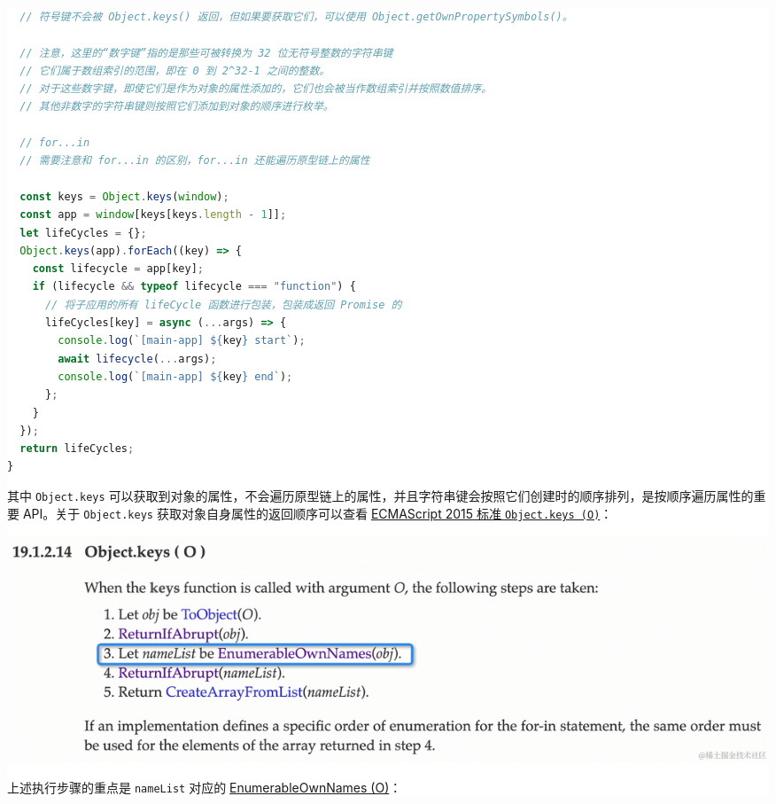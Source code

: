``` javascript
  // 符号键不会被 Object.keys() 返回，但如果要获取它们，可以使用 Object.getOwnPropertySymbols()。

  // 注意，这里的“数字键”指的是那些可被转换为 32 位无符号整数的字符串键
  // 它们属于数组索引的范围，即在 0 到 2^32-1 之间的整数。
  // 对于这些数字键，即使它们是作为对象的属性添加的，它们也会被当作数组索引并按照数值排序。
  // 其他非数字的字符串键则按照它们添加到对象的顺序进行枚举。

  // for...in
  // 需要注意和 for...in 的区别，for...in 还能遍历原型链上的属性
  
  const keys = Object.keys(window);
  const app = window[keys[keys.length - 1]];
  let lifeCycles = {};
  Object.keys(app).forEach((key) => {
    const lifecycle = app[key];
    if (lifecycle && typeof lifecycle === "function") {
      // 将子应用的所有 lifeCycle 函数进行包装，包装成返回 Promise 的
      lifeCycles[key] = async (...args) => {
        console.log(`[main-app] ${key} start`);
        await lifecycle(...args);
        console.log(`[main-app] ${key} end`);
      };
    }
  });
  return lifeCycles;
}
```

其中 `Object.keys` 可以获取到对象的属性，不会遍历原型链上的属性，并且字符串键会按照它们创建时的顺序排列，是按顺序遍历属性的重要 API。关于 `Object.keys` 获取对象自身属性的返回顺序可以查看 [ECMAScript 2015 标准 `Object.keys (O)`](https://262.ecma-international.org/6.0/?_gl=1*1tycd0l*_ga*NDQ5NTkxOTguMTcwMTc0MzUwMg..*_ga_TDCK4DWEPP*MTcwMTc0MzUwMS4xLjEuMTcwMTc0MzcxMy4wLjAuMA..&_ga=2.173157030.426159955.1701743502-44959198.1701743502#sec-object.keys)：

![image.png](./images/59648dd127484686156d8c1f46ccfcc6.png)

上述执行步骤的重点是 `nameList` 对应的 [EnumerableOwnNames (O)](https://262.ecma-international.org/6.0/?_gl=1*1tycd0l*_ga*NDQ5NTkxOTguMTcwMTc0MzUwMg..*_ga_TDCK4DWEPP*MTcwMTc0MzUwMS4xLjEuMTcwMTc0MzcxMy4wLjAuMA..&_ga=2.173157030.426159955.1701743502-44959198.1701743502#sec-enumerableownnames)：

